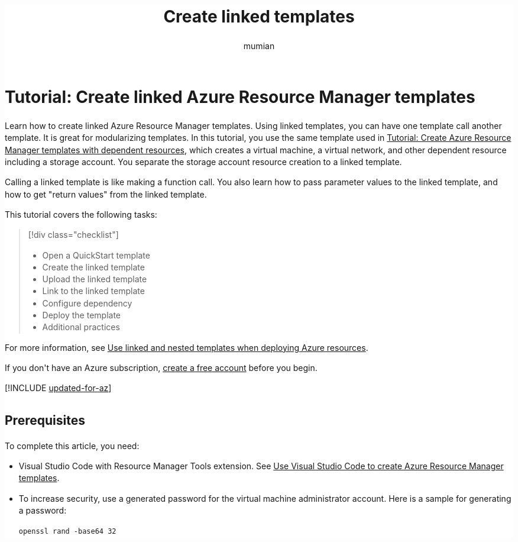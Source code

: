﻿---
title: Create linked templates
description: Learn how to create linked Azure Resource Manager templates for creating virtual machine
author: mumian
ms.date: 12/03/2019
ms.topic: tutorial
ms.author: jgao
---

# Tutorial: Create linked Azure Resource Manager templates

Learn how to create linked Azure Resource Manager templates. Using linked templates, you can have one template call another template. It is great for modularizing templates. In this tutorial, you use the same template used in [Tutorial: Create Azure Resource Manager templates with dependent resources](./template-tutorial-create-templates-with-dependent-resources.md), which creates a virtual machine, a virtual network, and other dependent resource including a storage account. You separate the storage account resource creation to a linked template.

Calling a linked template is like making a function call.  You also learn how to pass parameter values to the linked template, and how to get "return values" from the linked template.

This tutorial covers the following tasks:

> [!div class="checklist"]
> * Open a QuickStart template
> * Create the linked template
> * Upload the linked template
> * Link to the linked template
> * Configure dependency
> * Deploy the template
> * Additional practices

For more information, see [Use linked and nested templates when deploying Azure resources](./linked-templates.md).

If you don't have an Azure subscription, [create a free account](https://azure.microsoft.com/free/) before you begin.

[!INCLUDE [updated-for-az](../../../includes/updated-for-az.md)]

## Prerequisites

To complete this article, you need:

* Visual Studio Code with Resource Manager Tools extension. See [Use Visual Studio Code to create Azure Resource Manager templates](use-vs-code-to-create-template.md).
* To increase security, use a generated password for the virtual machine administrator account. Here is a sample for generating a password:

    ```azurecli-interactive
    openssl rand -base64 32
    ```
